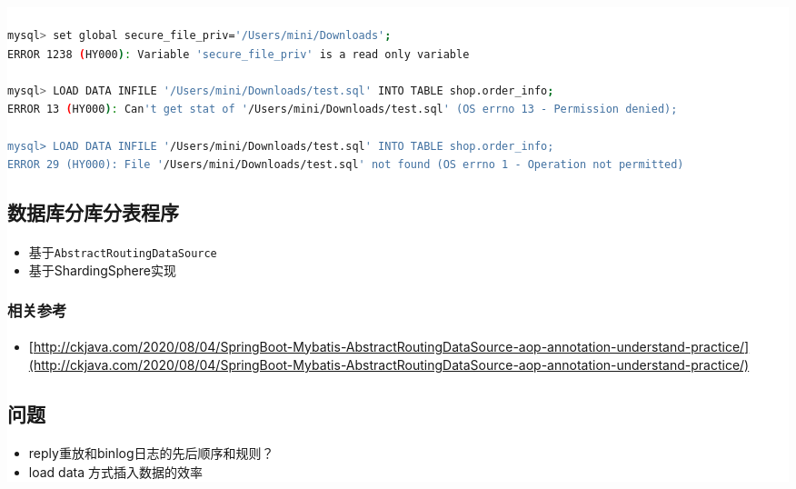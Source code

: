 ```bash

mysql> set global secure_file_priv='/Users/mini/Downloads';
ERROR 1238 (HY000): Variable 'secure_file_priv' is a read only variable

mysql> LOAD DATA INFILE '/Users/mini/Downloads/test.sql' INTO TABLE shop.order_info;
ERROR 13 (HY000): Can't get stat of '/Users/mini/Downloads/test.sql' (OS errno 13 - Permission denied);

mysql> LOAD DATA INFILE '/Users/mini/Downloads/test.sql' INTO TABLE shop.order_info;
ERROR 29 (HY000): File '/Users/mini/Downloads/test.sql' not found (OS errno 1 - Operation not permitted)
```

## 数据库分库分表程序

- 基于`AbstractRoutingDataSource`
- 基于ShardingSphere实现

### 相关参考

- [http://ckjava.com/2020/08/04/SpringBoot-Mybatis-AbstractRoutingDataSource-aop-annotation-understand-practice/](http://ckjava.com/2020/08/04/SpringBoot-Mybatis-AbstractRoutingDataSource-aop-annotation-understand-practice/)

## 问题

- reply重放和binlog日志的先后顺序和规则？
- load data  方式插入数据的效率